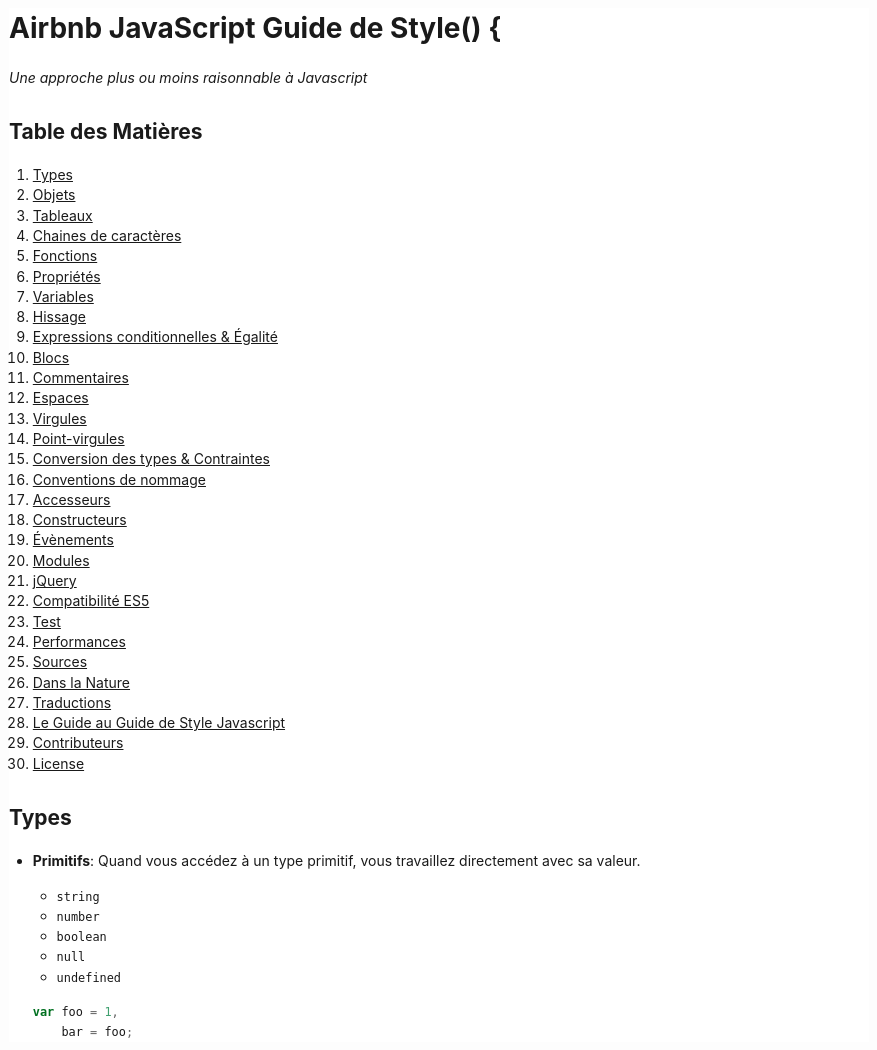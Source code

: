 # Airbnb JavaScript Guide de Style() {

*Une approche plus ou moins raisonnable à Javascript*


## <a name='TOC'>Table des Matières</a>

  1. [Types](#types)
  1. [Objets](#objects)
  1. [Tableaux](#arrays)
  1. [Chaines de caractères](#strings)
  1. [Fonctions](#functions)
  1. [Propriétés](#properties)
  1. [Variables](#variables)
  1. [Hissage](#hoisting)
  1. [Expressions conditionnelles & Égalité](#conditionals)
  1. [Blocs](#blocks)
  1. [Commentaires](#comments)
  1. [Espaces](#whitespace)
  1. [Virgules](#commas)
  1. [Point-virgules](#semicolons)
  1. [Conversion des types & Contraintes](#type-coercion)
  1. [Conventions de nommage](#nantions)
  1. [Accesseurs](#accessors)
  1. [Constructeurs](#constructors)
  1. [Évènements](#events)
  1. [Modules](#modules)
  1. [jQuery](#jquery)
  1. [Compatibilité ES5](#es5)
  1. [Test](#testing)
  1. [Performances](#performance)
  1. [Sources](#resources)
  1. [Dans la Nature](#in-the-wild)
  1. [Traductions](#translation)
  1. [Le Guide au Guide de Style Javascript](#guide-guide)
  1. [Contributeurs](#contributors)
  1. [License](#license)

## <a name='types'>Types</a>

  - **Primitifs**: Quand vous accédez à un type primitif, vous travaillez directement avec sa valeur.

    + `string`
    + `number`
    + `boolean`
    + `null`
    + `undefined`

    ```javascript
    var foo = 1,
        bar = foo;
